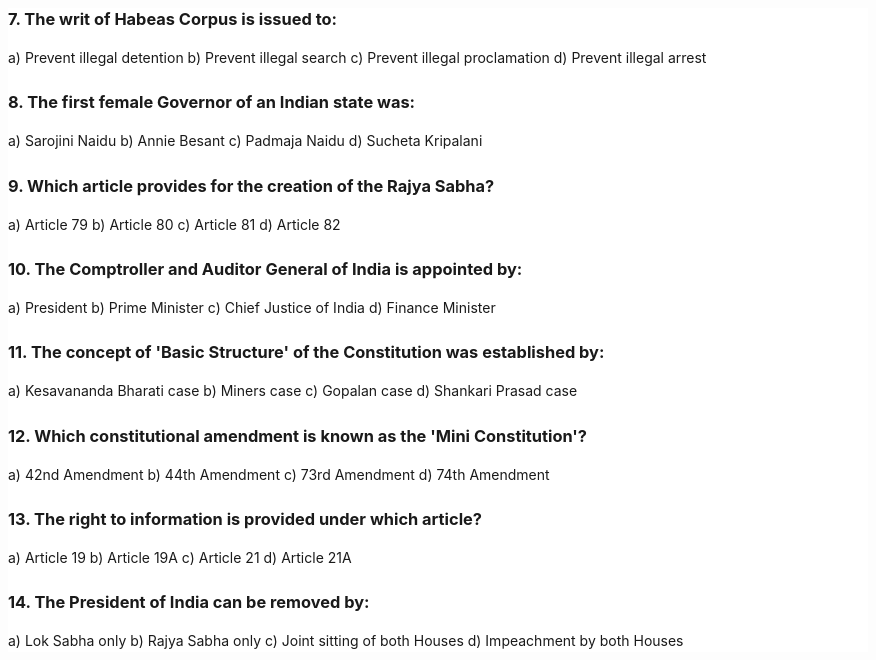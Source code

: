 ### 7. The writ of Habeas Corpus is issued to:
a) Prevent illegal detention
b) Prevent illegal search
c) Prevent illegal proclamation
d) Prevent illegal arrest

### 8. The first female Governor of an Indian state was:
a) Sarojini Naidu
b) Annie Besant
c) Padmaja Naidu
d) Sucheta Kripalani

### 9. Which article provides for the creation of the Rajya Sabha?
a) Article 79
b) Article 80
c) Article 81
d) Article 82

### 10. The Comptroller and Auditor General of India is appointed by:
a) President
b) Prime Minister
c) Chief Justice of India
d) Finance Minister

### 11. The concept of 'Basic Structure' of the Constitution was established by:
a) Kesavananda Bharati case
b) Miners case
c) Gopalan case
d) Shankari Prasad case

### 12. Which constitutional amendment is known as the 'Mini Constitution'?
a) 42nd Amendment
b) 44th Amendment
c) 73rd Amendment
d) 74th Amendment

### 13. The right to information is provided under which article?
a) Article 19
b) Article 19A
c) Article 21
d) Article 21A

### 14. The President of India can be removed by:
a) Lok Sabha only
b) Rajya Sabha only
c) Joint sitting of both Houses
d) Impeachment by both Houses
